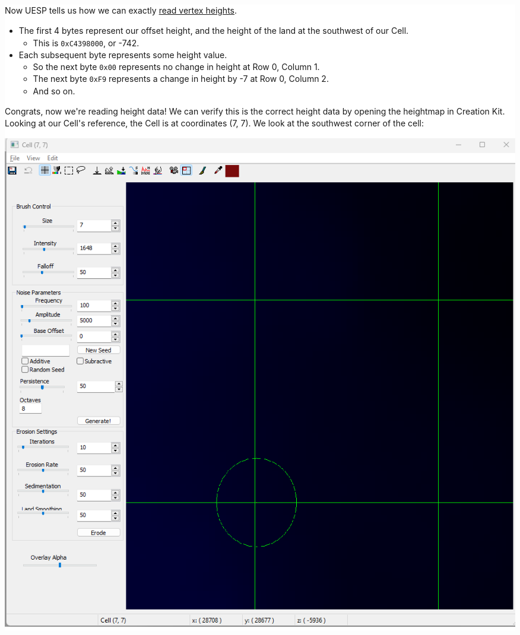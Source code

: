 Now UESP tells us how we can exactly [read vertex heights](https://en.uesp.net/wiki/Skyrim_Mod:Mod_File_Format/LAND).

- The first 4 bytes represent our offset height, and the height of the land at the southwest of our Cell.
	- This is `0xC4398000`, or -742. 
- Each subsequent byte represents some height value.
	- So the next byte `0x00` represents no change in height at Row 0, Column 1.
	- The next byte `0xF9` represents a change in height by -7 at Row 0, Column 2.
	- And so on.

Congrats, now we're reading height data! We can verify this is the correct height data by opening the heightmap in Creation Kit. Looking at our Cell's reference, the Cell is at coordinates (7, 7). We look at the southwest corner of the cell:

![Cursor hovering over the southwest corner of Cell (7, 7). Z = -5936 at this position.](/assets/images/skyrim/cell_height.png)
